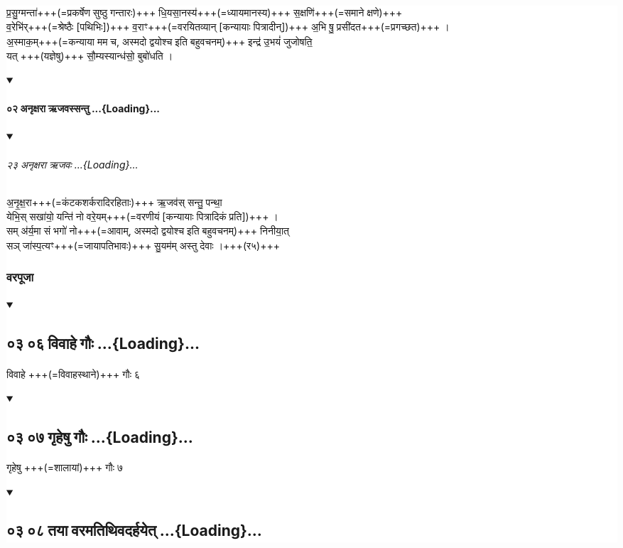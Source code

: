 प्र॒सु॒ग्मन्ता॑+++(=प्रकर्षेण सुष्ठु गन्तारः)+++ धि॒यसा॒नस्य॑+++(=ध्यायमानस्य)+++ स॒क्षणि॑+++(=समाने क्षणे)+++  
व॒रेभि॑र्+++(=श्रेष्ठैः [पथिभिः])+++ व॒राꣳ+++(=वरयितव्यान् [कन्यायाः पित्रादीन्])+++ अ॒भि षु॒ प्रसी॑दत+++(=प्रगच्छत)+++ ।  
अ॒स्माक॒म्+++(=कन्याया मम च, अस्मदो द्वयोश्च इति बहुवचनम्)+++ इन्द्र॑ उ॒भयं॑ जुजोषति॒  
यत् +++(यज्ञेषु)+++ सौ॒म्यस्यान्ध॑सो॒ बुबो॑धति ।  

</details>
</div>
<div class="js_include bg-light-yellow" includetitle="false" newlevelforh1="2" unfilled="" url="/vedAH_yajuH/taittirIyam/sUtram/ApastambaH/gRhyam/ekAgnikANDam/vishvAsa-prastutiH/1_01b/02_anRxarA_Rjavassantu.md">
<details open><summary><h4>०२ अनृक्षरा ऋजवस्सन्तु ...{Loading}...</h4></summary>
<div class="js_include" includetitle="false" newlevelforh1="2" unfilled="" url="/vedAH_Rk/shAkalam/saMhitA/vishvAsa-prastutiH/10/085/23_anRxarA_RjavaH.md">
<details open><summary><h6>२३ अनृक्षरा ऋजवः ...{Loading}...</h6></summary>

अ॒नृ॒क्ष॒रा+++(=कंटकशर्करादिरहिताः)+++ ऋ॒जव॑स् सन्तु॒ पन्था॒  
येभि॒स् सखा॑यो॒ यन्ति॑ नो वरे॒यम्+++(=वरणीयं [कन्यायाः पित्रादिकं प्रति])+++ ।  
सम् अ॑र्य॒मा सं भगो॑ नो+++(=आवाम्, अस्मदो द्वयोश्च इति बहुवचनम्)+++ निनीया॒त्  
सञ् जा॑स्प॒त्यꣳ+++(=जायापतिभावः)+++ सु॒यम॑म् अस्तु देवाः ।+++(र५)+++  

</details>
</div>
</details>
</div>
</details>
</div>   



### वरपूजा
<div class="js_include" includetitle="false" newlevelforh1="2" unfilled url="/vedAH_yajuH/taittirIyam/sUtram/ApastambaH/gRhyam/sUtra-pAThaH/vishvAsa-prastutiH/03_vaivAhikaviShayAH/03_06_vivAhe_gauH.md">
<details open><summary><h2>०३ ०६ विवाहे गौः ...{Loading}...</h2></summary>

विवाहे +++(=विवाहस्थाने)+++ गौः ६

</details>
</div>
<div class="js_include" includetitle="false" newlevelforh1="2" unfilled url="/vedAH_yajuH/taittirIyam/sUtram/ApastambaH/gRhyam/sUtra-pAThaH/vishvAsa-prastutiH/03_vaivAhikaviShayAH/03_07_gRheShu_gauH.md">
<details open><summary><h2>०३ ०७ गृहेषु गौः ...{Loading}...</h2></summary>

गृहेषु +++(=शालायां)+++ गौः ७  

</details>
</div>
<div class="js_include" includetitle="false" newlevelforh1="2" unfilled url="/vedAH_yajuH/taittirIyam/sUtram/ApastambaH/gRhyam/sUtra-pAThaH/vishvAsa-prastutiH/03_vaivAhikaviShayAH/03_08_tayA_varamatithivadarhayet.md">
<details open><summary><h2>०३ ०८ तया वरमतिथिवदर्हयेत् ...{Loading}...</h2></summary>
